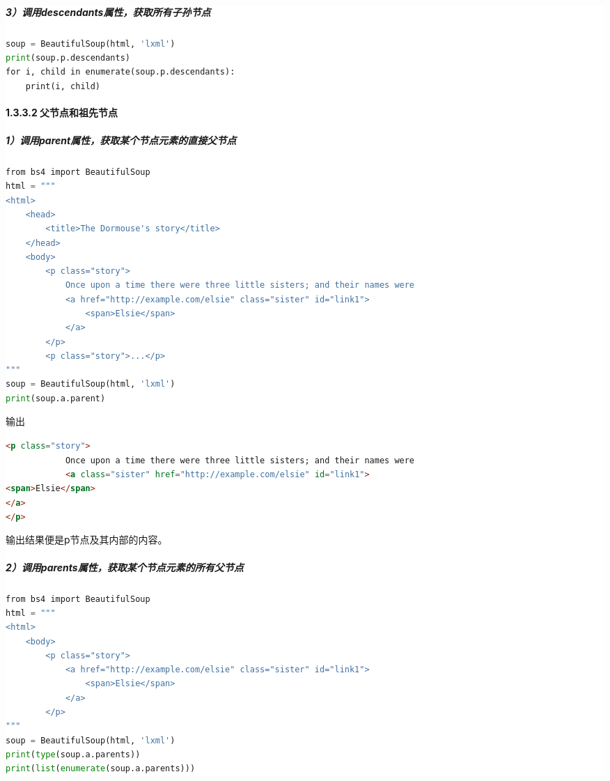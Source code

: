 ##### 3）调用descendants属性，获取所有子孙节点

```python
soup = BeautifulSoup(html, 'lxml')
print(soup.p.descendants)
for i, child in enumerate(soup.p.descendants):
    print(i, child)
```

#### 1.3.3.2 父节点和祖先节点

##### 1）调用parent属性，获取某个节点元素的直接父节点

```python
from bs4 import BeautifulSoup
html = """
<html>
    <head>
        <title>The Dormouse's story</title>
    </head>
    <body>
        <p class="story">
            Once upon a time there were three little sisters; and their names were
            <a href="http://example.com/elsie" class="sister" id="link1">
                <span>Elsie</span>
            </a>
        </p>
        <p class="story">...</p>
"""
soup = BeautifulSoup(html, 'lxml')
print(soup.a.parent)
```

输出

```html
<p class="story">
            Once upon a time there were three little sisters; and their names were
            <a class="sister" href="http://example.com/elsie" id="link1">
<span>Elsie</span>
</a>
</p>
```

输出结果便是p节点及其内部的内容。

##### 2）调用parents属性，获取某个节点元素的所有父节点

```python
from bs4 import BeautifulSoup
html = """
<html>
    <body>
        <p class="story">
            <a href="http://example.com/elsie" class="sister" id="link1">
                <span>Elsie</span>
            </a>
        </p>
"""
soup = BeautifulSoup(html, 'lxml')
print(type(soup.a.parents))
print(list(enumerate(soup.a.parents)))
```
